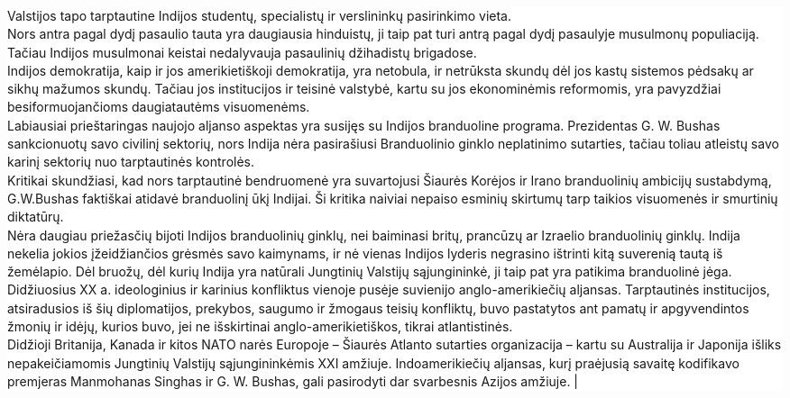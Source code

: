 Valstijos tapo tarptautine Indijos studentų, specialistų ir verslininkų pasirinkimo vieta.<br/>Nors antra pagal dydį pasaulio tauta yra daugiausia hinduistų, ji taip pat turi antrą pagal dydį pasaulyje musulmonų populiaciją. Tačiau Indijos musulmonai keistai nedalyvauja pasaulinių džihadistų brigadose.<br/>Indijos demokratija, kaip ir jos amerikietiškoji demokratija, yra netobula, ir netrūksta skundų dėl jos kastų sistemos pėdsakų ar sikhų mažumos skundų. Tačiau jos institucijos ir teisinė valstybė, kartu su jos ekonominėmis reformomis, yra pavyzdžiai besiformuojančioms daugiatautėms visuomenėms.<br/>Labiausiai prieštaringas naujojo aljanso aspektas yra susijęs su Indijos branduoline programa. Prezidentas G. W. Bushas sankcionuotų savo civilinį sektorių, nors Indija nėra pasirašiusi Branduolinio ginklo neplatinimo sutarties, tačiau toliau atleistų savo karinį sektorių nuo tarptautinės kontrolės.<br/>Kritikai skundžiasi, kad nors tarptautinė bendruomenė yra suvartojusi Šiaurės Korėjos ir Irano branduolinių ambicijų sustabdymą, G.W.Bushas faktiškai atidavė branduolinį ūkį Indijai. Ši kritika naiviai nepaiso esminių skirtumų tarp taikios visuomenės ir smurtinių diktatūrų.<br/>Nėra daugiau priežasčių bijoti Indijos branduolinių ginklų, nei baiminasi britų, prancūzų ar Izraelio branduolinių ginklų. Indija nekelia jokios įžeidžiančios grėsmės savo kaimynams, ir nė vienas Indijos lyderis negrasino ištrinti kitą suverenią tautą iš žemėlapio. Dėl bruožų, dėl kurių Indija yra natūrali Jungtinių Valstijų sąjungininkė, ji taip pat yra patikima branduolinė jėga.<br/>Didžiuosius XX a. ideologinius ir karinius konfliktus vienoje pusėje suvienijo anglo-amerikiečių aljansas. Tarptautinės institucijos, atsiradusios iš šių diplomatijos, prekybos, saugumo ir žmogaus teisių konfliktų, buvo pastatytos ant pamatų ir apgyvendintos žmonių ir idėjų, kurios buvo, jei ne išskirtinai anglo-amerikietiškos, tikrai atlantistinės.<br/>Didžioji Britanija, Kanada ir kitos NATO narės Europoje – Šiaurės Atlanto sutarties organizacija – kartu su Australija ir Japonija išliks nepakeičiamomis Jungtinių Valstijų sąjungininkėmis XXI amžiuje. Indoamerikiečių aljansas, kurį praėjusią savaitę kodifikavo premjeras Manmohanas Singhas ir G. W. Bushas, gali pasirodyti dar svarbesnis Azijos amžiuje. |